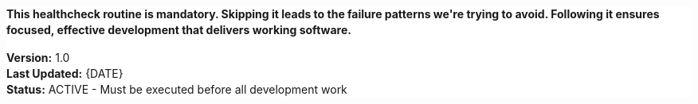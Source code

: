 
**This healthcheck routine is mandatory. Skipping it leads to the failure patterns we're trying to avoid. Following it ensures focused, effective development that delivers working software.**

**Version:** 1.0  
**Last Updated:** {DATE}  
**Status:** ACTIVE - Must be executed before all development work